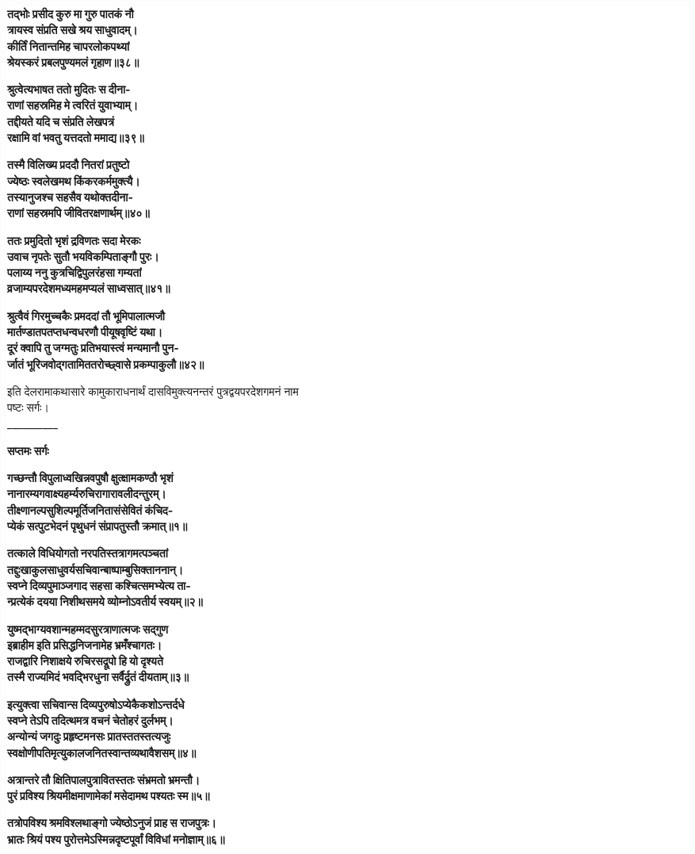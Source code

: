 **तद्भोः प्रसीद कुरु मा गुरु पातकं नौ  
त्रायस्व संप्रति सखे श्रय साधुवादम्।  
कीर्तिं नितान्तमिह चापरलोकपथ्यां  
श्रेयस्करं प्रबलपुण्यमलं गृहाण॥३८॥**

**श्रुत्वेत्यभाषत ततो मुदितः स दीना-  
राणां सहस्रमिह मे त्वरितं युवाभ्याम्।  
तद्दीयते यदि च संप्रति लेखपत्रं  
रक्षामि वां भवतु यत्तदतो ममाद्य॥३९॥**

**तस्मै विलिख्य प्रददौ नितरां प्रतुष्टो  
ज्येष्ठः स्वलेखमथ किंकरकर्ममुक्त्यै।  
तस्यानुजश्च सहसैव यथोक्तदीना-  
राणां सहस्रमपि जीवितरक्षणार्थम्॥४०॥**

**ततः प्रमुदितो भृशं द्रविणतः सदा मेरकः  
उवाच नृपतेः सुतौ भयविकम्पिताङ्गौ पुरः।  
पलाय्य ननु कुत्रचिद्विपुलरंहसा गम्यतां  
व्रजाम्यपरदेशमध्यमहमप्यलं साध्वसात्॥४१॥**

**श्रुत्वैवं गिरमुच्चकैः प्रमददां तौ भूमिपालात्मजौ  
मार्तण्डातपतप्तधन्वधरणौ पीयूषवृष्टिं यथा।  
दूरं क्वापि तु जग्मतुः प्रतिभयास्त्वं मन्यमानौ पुन-  
र्जातं भूरिजवोद्गतामिततरोच्छ्वासे प्रकम्पाकुलौ॥४२॥**

इति देलरामाकथासारे कामुकाराधनार्थं दासविमुक्त्यनन्तरं पुत्रद्वयपरदेशगमनं नाम  
पष्टः सर्गः।  
\_\_\_\_\_\_\_\_\_\_



**सप्तमः सर्गः**

**गच्छन्तौ विपुलाध्वखिन्नवपुषौ क्षुत्क्षामकण्ठौ भृशं  
नानारम्यगवाक्ष्यहर्म्यरुचिरागारावलीदन्तुरम्।  
तीक्ष्णानल्पसुशिल्पमूर्तिजनितासंसेवितं कंचिद-  
प्येकं सत्पुटभेदनं पृथुधनं संप्रापतुस्तौ क्रमात्॥१॥**

**तत्काले विधियोगतो नरपतिस्तत्रागमत्पञ्चतां  
तद्दुःखाकुलसाधुवर्यसचिवान्बाष्पाम्बुसिक्ताननान्।  
स्वप्ने दिव्यपुमाञ्जगाद सहसा कश्चित्समभ्येत्य ता-  
न्प्रत्येकं दयया निशीथसमये व्योम्नोऽवतीर्य स्वयम्॥२॥**

**युष्मद्भाग्यवशान्महम्मदसुरत्राणात्मजः सद्गुण  
इब्राहीम इति प्रसिद्धनिजनामेह भ्रमँश्चागतः।  
राजद्वारि निशाक्षये रुचिरसद्रूपो हि यो दृश्यते  
तस्मै राज्यमिदं भवद्भिरधुना सर्वैर्द्रुतं दीयताम्॥३॥**

**इत्युक्त्वा सचिवान्स दिव्यपुरुषोऽप्येकैकशोऽन्तर्दधे  
स्वप्ने तेऽपि तदित्थमत्र वचनं चेतोहरं दुर्लभम्।  
अन्योन्यं जगदुः प्रहृष्टमनसः प्रातस्ततस्तत्यजुः  
स्वक्षोणीपतिमृत्युकालजनितस्वान्तव्यथावैशसम्॥४॥**

**अत्रान्तरे तौ क्षितिपालपुत्रावितस्ततः संभ्रमतो भ्रमन्तौ।  
पुरं प्रविश्य श्रियमीक्षमाणामेकां मसेदामथ पश्यतः स्म॥५॥**

**तत्रोपविश्य श्रमविश्लथाङ्गो ज्येष्ठोऽनुजं प्राह स राजपुत्रः।  
भ्रातः श्रियं पश्य पुरोत्तमेऽस्मिन्नदृष्टपूर्वां विविधां मनोज्ञाम्॥६॥**
